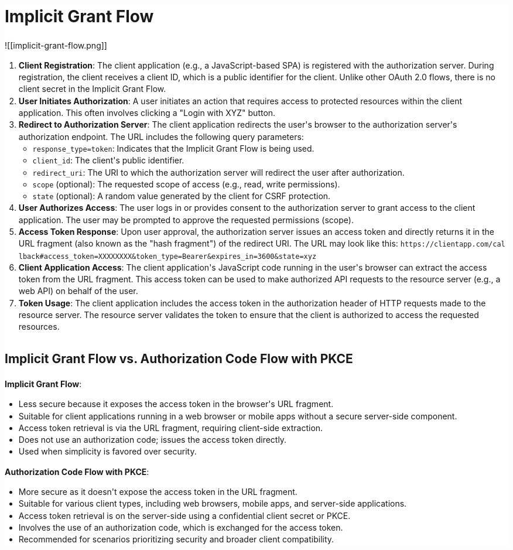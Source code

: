 # Implicit Grant Flow

![[implicit-grant-flow.png]]

1. **Client Registration**: The client application (e.g., a JavaScript-based SPA) is registered with the authorization server. During registration, the client receives a client ID, which is a public identifier for the client. Unlike other OAuth 2.0 flows, there is no client secret in the Implicit Grant Flow.
2. **User Initiates Authorization**: A user initiates an action that requires access to protected resources within the client application. This often involves clicking a "Login with XYZ" button.
3. **Redirect to Authorization Server**: The client application redirects the user's browser to the authorization server's authorization endpoint. The URL includes the following query parameters:
    - `response_type=token`: Indicates that the Implicit Grant Flow is being used.
    - `client_id`: The client's public identifier.
    - `redirect_uri`: The URI to which the authorization server will redirect the user after authorization.
    - `scope` (optional): The requested scope of access (e.g., read, write permissions).
    - `state` (optional): A random value generated by the client for CSRF protection.
4. **User Authorizes Access**: The user logs in or provides consent to the authorization server to grant access to the client application. The user may be prompted to approve the requested permissions (scope).
5. **Access Token Response**: Upon user approval, the authorization server issues an access token and directly returns it in the URL fragment (also known as the "hash fragment") of the redirect URI. The URL may look like this: `https://clientapp.com/callback#access_token=XXXXXXXX&token_type=Bearer&expires_in=3600&state=xyz`
6. **Client Application Access**: The client application's JavaScript code running in the user's browser can extract the access token from the URL fragment. This access token can be used to make authorized API requests to the resource server (e.g., a web API) on behalf of the user.
7. **Token Usage**: The client application includes the access token in the authorization header of HTTP requests made to the resource server. The resource server validates the token to ensure that the client is authorized to access the requested resources.

## Implicit Grant Flow vs. Authorization Code Flow with PKCE

**Implicit Grant Flow**:

-   Less secure because it exposes the access token in the browser's URL fragment.
-   Suitable for client applications running in a web browser or mobile apps without a secure server-side component.
-   Access token retrieval is via the URL fragment, requiring client-side extraction.
-   Does not use an authorization code; issues the access token directly.
-   Used when simplicity is favored over security.

**Authorization Code Flow with PKCE**:

-   More secure as it doesn't expose the access token in the URL fragment.
-   Suitable for various client types, including web browsers, mobile apps, and server-side applications.
-   Access token retrieval is on the server-side using a confidential client secret or PKCE.
-   Involves the use of an authorization code, which is exchanged for the access token.
-   Recommended for scenarios prioritizing security and broader client compatibility.
